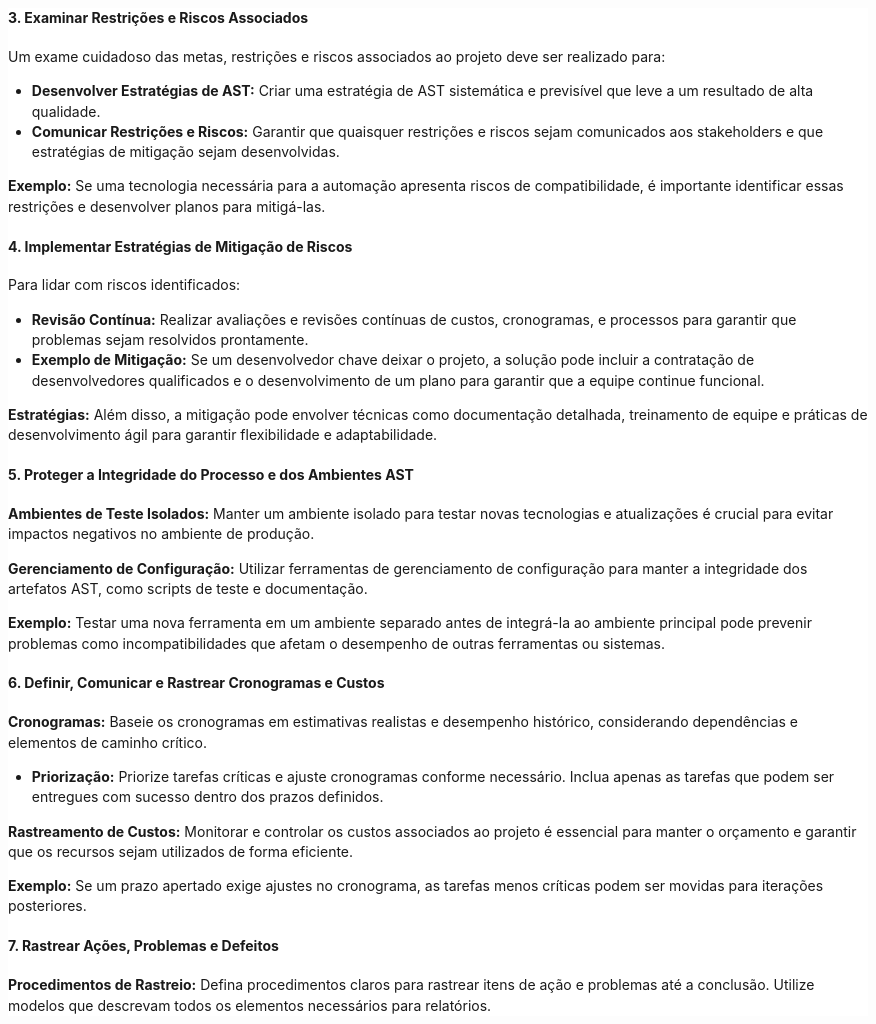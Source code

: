 #### **3. Examinar Restrições e Riscos Associados**

Um exame cuidadoso das metas, restrições e riscos associados ao projeto deve ser realizado para:

- **Desenvolver Estratégias de AST:** Criar uma estratégia de AST sistemática e previsível que leve a um resultado de alta qualidade.
- **Comunicar Restrições e Riscos:** Garantir que quaisquer restrições e riscos sejam comunicados aos stakeholders e que estratégias de mitigação sejam desenvolvidas.

**Exemplo:** Se uma tecnologia necessária para a automação apresenta riscos de compatibilidade, é importante identificar essas restrições e desenvolver planos para mitigá-las.

#### **4. Implementar Estratégias de Mitigação de Riscos**

Para lidar com riscos identificados:

- **Revisão Contínua:** Realizar avaliações e revisões contínuas de custos, cronogramas, e processos para garantir que problemas sejam resolvidos prontamente.
- **Exemplo de Mitigação:** Se um desenvolvedor chave deixar o projeto, a solução pode incluir a contratação de desenvolvedores qualificados e o desenvolvimento de um plano para garantir que a equipe continue funcional.

**Estratégias:** Além disso, a mitigação pode envolver técnicas como documentação detalhada, treinamento de equipe e práticas de desenvolvimento ágil para garantir flexibilidade e adaptabilidade.

#### **5. Proteger a Integridade do Processo e dos Ambientes AST**

**Ambientes de Teste Isolados:** Manter um ambiente isolado para testar novas tecnologias e atualizações é crucial para evitar impactos negativos no ambiente de produção.

**Gerenciamento de Configuração:** Utilizar ferramentas de gerenciamento de configuração para manter a integridade dos artefatos AST, como scripts de teste e documentação.

**Exemplo:** Testar uma nova ferramenta em um ambiente separado antes de integrá-la ao ambiente principal pode prevenir problemas como incompatibilidades que afetam o desempenho de outras ferramentas ou sistemas.

#### **6. Definir, Comunicar e Rastrear Cronogramas e Custos**

**Cronogramas:** Baseie os cronogramas em estimativas realistas e desempenho histórico, considerando dependências e elementos de caminho crítico.

- **Priorização:** Priorize tarefas críticas e ajuste cronogramas conforme necessário. Inclua apenas as tarefas que podem ser entregues com sucesso dentro dos prazos definidos.

**Rastreamento de Custos:** Monitorar e controlar os custos associados ao projeto é essencial para manter o orçamento e garantir que os recursos sejam utilizados de forma eficiente.

**Exemplo:** Se um prazo apertado exige ajustes no cronograma, as tarefas menos críticas podem ser movidas para iterações posteriores.

#### **7. Rastrear Ações, Problemas e Defeitos**

**Procedimentos de Rastreio:** Defina procedimentos claros para rastrear itens de ação e problemas até a conclusão. Utilize modelos que descrevam todos os elementos necessários para relatórios.
